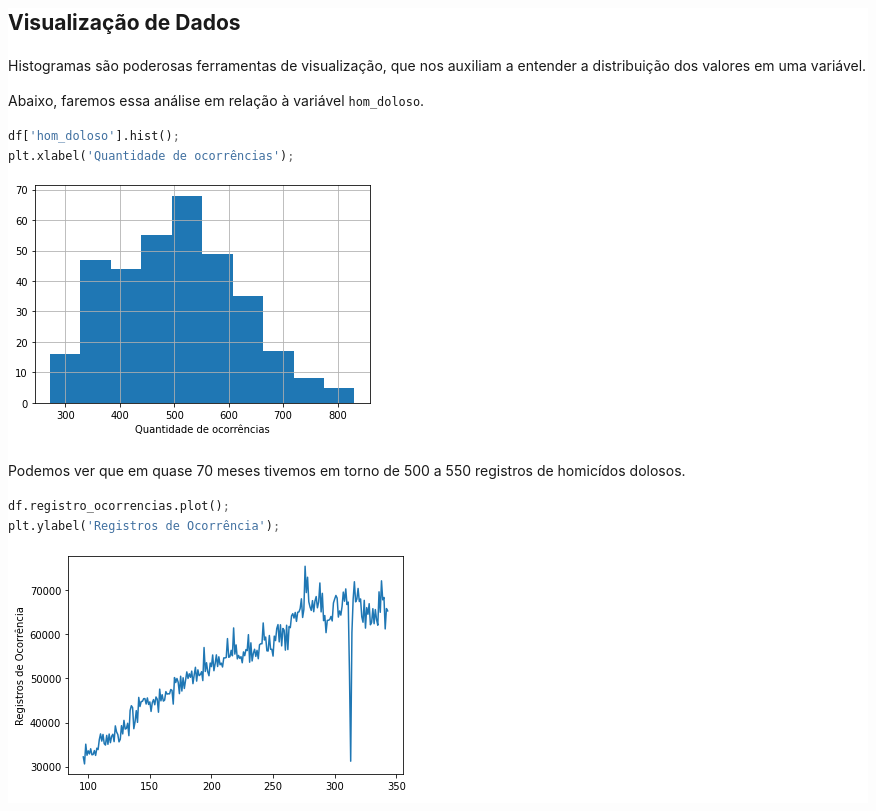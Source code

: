 ## Visualização de Dados

Histogramas são poderosas ferramentas de visualização, que nos auxiliam a entender a distribuição dos valores em uma variável.

Abaixo, faremos essa análise em relação à variável `hom_doloso`.



```python
df['hom_doloso'].hist();
plt.xlabel('Quantidade de ocorrências');
```


    
![png](\img\posts\analise-rj\output_36_0.png)
    


Podemos ver que em quase 70 meses tivemos em torno de 500 a 550 registros de homicídos dolosos.


```python
df.registro_ocorrencias.plot();
plt.ylabel('Registros de Ocorrência');
```


    
![png](\img\posts\analise-rj\output_38_0.png)
    